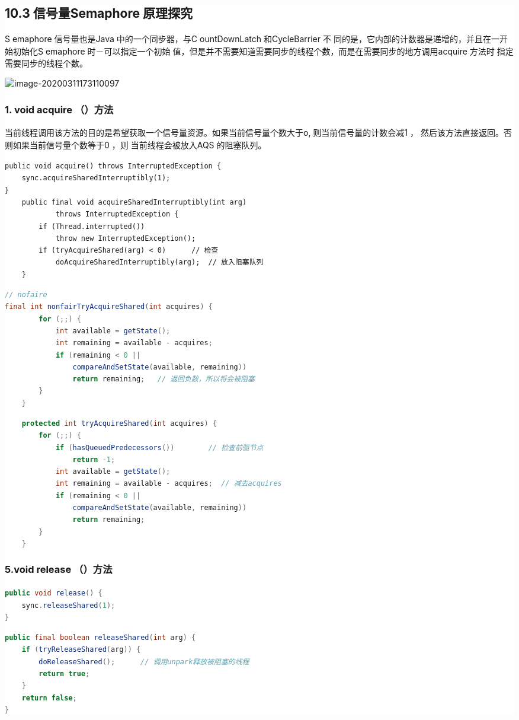 ## 10.3 信号量Semaphore 原理探究

S emaphore 信号量也是Java 中的一个同步器，与C ountDownLatch 和CycleBarrier 不 同的是，它内部的计数器是递增的，并且在一开始初始化S emaphore 时－可以指定一个初始 值，但是并不需要知道需要同步的线程个数，而是在需要同步的地方调用acquire 方法时 指定需要同步的线程个数。

![image-20200311173110097](https://i.loli.net/2020/03/11/Gf7pQM8qrXTV1In.png)

### 1. void acquire （）方法

当前线程调用该方法的目的是希望获取一个信号量资源。如果当前信号量个数大于o, 则当前信号量的计数会减1 ， 然后该方法直接返回。否则如果当前信号量个数等于0 ，则 当前线程会被放入AQS 的阻塞队列。

    public void acquire() throws InterruptedException {
        sync.acquireSharedInterruptibly(1);
    }
        public final void acquireSharedInterruptibly(int arg)
                throws InterruptedException {
            if (Thread.interrupted())
                throw new InterruptedException();
            if (tryAcquireShared(arg) < 0)		// 检查
                doAcquireSharedInterruptibly(arg);	// 放入阻塞队列
        }
        
```java
// nofaire  
final int nonfairTryAcquireShared(int acquires) {
        for (;;) {
            int available = getState();
            int remaining = available - acquires;
            if (remaining < 0 ||
                compareAndSetState(available, remaining))
                return remaining;	// 返回负数，所以将会被阻塞
        }
    }
```
```java
    protected int tryAcquireShared(int acquires) {
        for (;;) {
            if (hasQueuedPredecessors())		// 检查前驱节点
                return -1;
            int available = getState();
            int remaining = available - acquires;  // 减去acquires
            if (remaining < 0 ||
                compareAndSetState(available, remaining))
                return remaining;
        }
    }
```
### 5.void release （）方法

```java
public void release() {
    sync.releaseShared(1);
}

```
```java
public final boolean releaseShared(int arg) {
    if (tryReleaseShared(arg)) {
        doReleaseShared();		// 调用unpark释放被阻塞的线程
        return true;
    }
    return false;
}
```